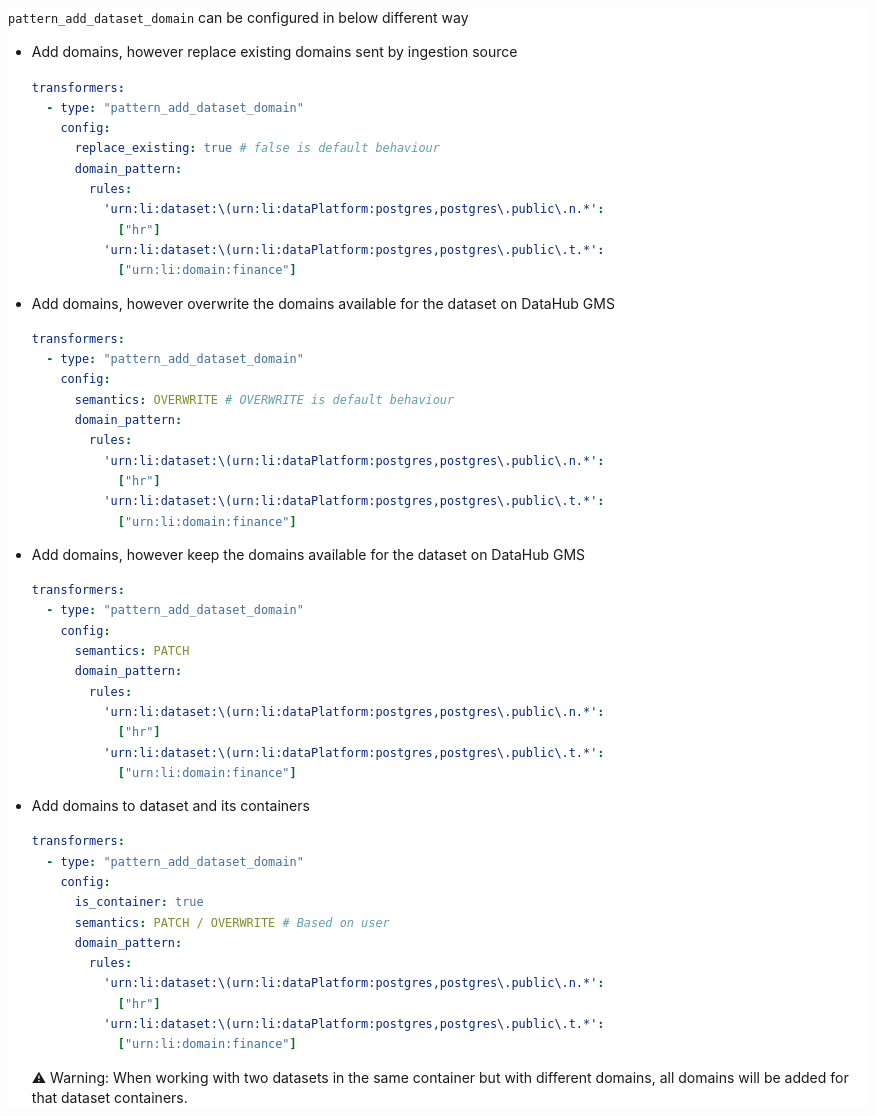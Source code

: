 `pattern_add_dataset_domain` can be configured in below different way

- Add domains, however replace existing domains sent by ingestion source
  ```yaml
  transformers:
    - type: "pattern_add_dataset_domain"
      config:
        replace_existing: true # false is default behaviour
        domain_pattern:
          rules:
            'urn:li:dataset:\(urn:li:dataPlatform:postgres,postgres\.public\.n.*':
              ["hr"]
            'urn:li:dataset:\(urn:li:dataPlatform:postgres,postgres\.public\.t.*':
              ["urn:li:domain:finance"]
  ```
- Add domains, however overwrite the domains available for the dataset on DataHub GMS
  ```yaml
  transformers:
    - type: "pattern_add_dataset_domain"
      config:
        semantics: OVERWRITE # OVERWRITE is default behaviour
        domain_pattern:
          rules:
            'urn:li:dataset:\(urn:li:dataPlatform:postgres,postgres\.public\.n.*':
              ["hr"]
            'urn:li:dataset:\(urn:li:dataPlatform:postgres,postgres\.public\.t.*':
              ["urn:li:domain:finance"]
  ```
- Add domains, however keep the domains available for the dataset on DataHub GMS

  ```yaml
  transformers:
    - type: "pattern_add_dataset_domain"
      config:
        semantics: PATCH
        domain_pattern:
          rules:
            'urn:li:dataset:\(urn:li:dataPlatform:postgres,postgres\.public\.n.*':
              ["hr"]
            'urn:li:dataset:\(urn:li:dataPlatform:postgres,postgres\.public\.t.*':
              ["urn:li:domain:finance"]
  ```

- Add domains to dataset and its containers
  ```yaml
  transformers:
    - type: "pattern_add_dataset_domain"
      config:
        is_container: true
        semantics: PATCH / OVERWRITE # Based on user
        domain_pattern:
          rules:
            'urn:li:dataset:\(urn:li:dataPlatform:postgres,postgres\.public\.n.*':
              ["hr"]
            'urn:li:dataset:\(urn:li:dataPlatform:postgres,postgres\.public\.t.*':
              ["urn:li:domain:finance"]
  ```
  ⚠️ Warning:
  When working with two datasets in the same container but with different domains, all domains will be added for that dataset containers.
